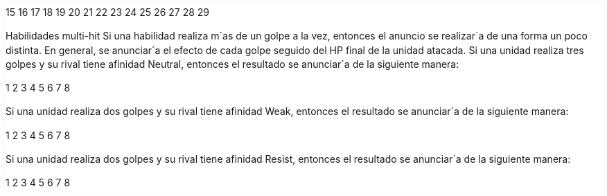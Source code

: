 15
16
17
18
19
20
21
22
23
24
25
26
27
28
29

Habilidades multi-hit
Si una habilidad realiza m´as de un golpe a la vez, entonces el anuncio se realizar´a de una forma un poco distinta. En general, se anunciar´a el efecto de cada golpe seguido del HP final de la unidad atacada.
Si una unidad realiza tres golpes y su rival tiene afinidad Neutral, entonces el resultado se anunciar´a de la siguiente manera:

1
2
3
4
5
6
7
8

Si una unidad realiza dos golpes y su rival tiene afinidad Weak, entonces el resultado se anunciar´a de la siguiente manera:

1
2
3
4
5
6
7
8

Si una unidad realiza dos golpes y su rival tiene afinidad Resist, entonces el resultado se anunciar´a de la siguiente manera:

1
2
3
4
5
6
7
8
